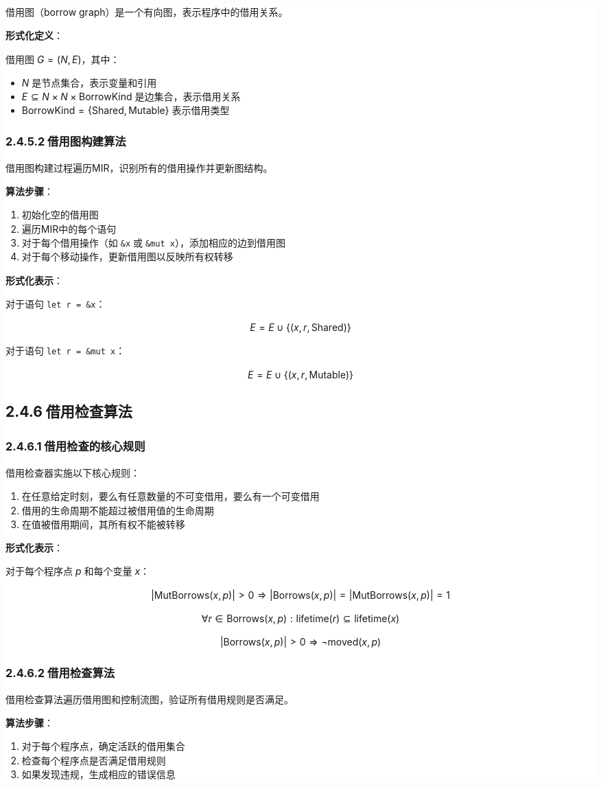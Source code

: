 借用图（borrow graph）是一个有向图，表示程序中的借用关系。

**形式化定义**：

借用图 $G = (N, E)$，其中：

- $N$ 是节点集合，表示变量和引用
- $E \subseteq N \times N \times \text{BorrowKind}$ 是边集合，表示借用关系
- $\text{BorrowKind} = \{\text{Shared}, \text{Mutable}\}$ 表示借用类型

### 2.4.5.2 借用图构建算法

借用图构建过程遍历MIR，识别所有的借用操作并更新图结构。

**算法步骤**：

1. 初始化空的借用图
2. 遍历MIR中的每个语句
3. 对于每个借用操作（如 `&x` 或 `&mut x`），添加相应的边到借用图
4. 对于每个移动操作，更新借用图以反映所有权转移

**形式化表示**：

对于语句 `let r = &x`：

$$E = E \cup \{(x, r, \text{Shared})\}$$

对于语句 `let r = &mut x`：

$$E = E \cup \{(x, r, \text{Mutable})\}$$

## 2.4.6 借用检查算法

### 2.4.6.1 借用检查的核心规则

借用检查器实施以下核心规则：

1. 在任意给定时刻，要么有任意数量的不可变借用，要么有一个可变借用
2. 借用的生命周期不能超过被借用值的生命周期
3. 在值被借用期间，其所有权不能被转移

**形式化表示**：

对于每个程序点 $p$ 和每个变量 $x$：

$$|\text{MutBorrows}(x, p)| > 0 \Rightarrow |\text{Borrows}(x, p)| = |\text{MutBorrows}(x, p)| = 1$$

$$\forall r \in \text{Borrows}(x, p): \text{lifetime}(r) \subseteq \text{lifetime}(x)$$

$$|\text{Borrows}(x, p)| > 0 \Rightarrow \neg \text{moved}(x, p)$$

### 2.4.6.2 借用检查算法

借用检查算法遍历借用图和控制流图，验证所有借用规则是否满足。

**算法步骤**：

1. 对于每个程序点，确定活跃的借用集合
2. 检查每个程序点是否满足借用规则
3. 如果发现违规，生成相应的错误信息
